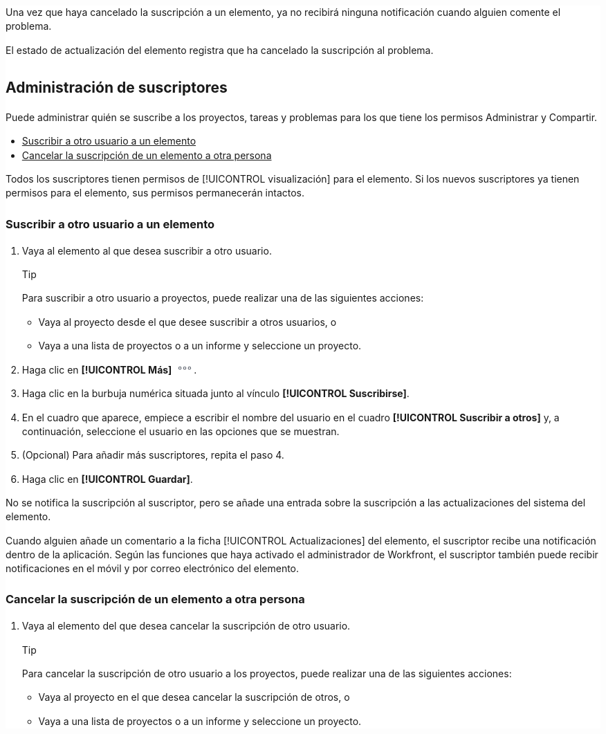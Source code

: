    Una vez que haya cancelado la suscripción a un elemento, ya no recibirá ninguna notificación cuando alguien comente el problema.

   El estado de actualización del elemento registra que ha cancelado la suscripción al problema.

## Administración de suscriptores

Puede administrar quién se suscribe a los proyectos, tareas y problemas para los que tiene los permisos Administrar y Compartir.

* [Suscribir a otro usuario a un elemento](#subscribe-another-user-to-an-item)
* [Cancelar la suscripción de un elemento a otra persona](#unsubscribe-another-person-from-an-item)

Todos los suscriptores tienen permisos de [!UICONTROL visualización] para el elemento. Si los nuevos suscriptores ya tienen permisos para el elemento, sus permisos permanecerán intactos.

### Suscribir a otro usuario a un elemento

1. Vaya al elemento al que desea suscribir a otro usuario.

   >[!TIP]
   >
   >Para suscribir a otro usuario a proyectos, puede realizar una de las siguientes acciones:
   >
   >* Vaya al proyecto desde el que desee suscribir a otros usuarios, o
   >   
   >* Vaya a una lista de proyectos o a un informe y seleccione un proyecto.

1. Haga clic en **[!UICONTROL Más]** ![icono Más](assets/more-icon.png).
1. Haga clic en la burbuja numérica situada junto al vínculo **[!UICONTROL Suscribirse]**.
1. En el cuadro que aparece, empiece a escribir el nombre del usuario en el cuadro **[!UICONTROL Suscribir a otros]** y, a continuación, seleccione el usuario en las opciones que se muestran.

1. (Opcional) Para añadir más suscriptores, repita el paso 4.
1. Haga clic en **[!UICONTROL Guardar]**.

No se notifica la suscripción al suscriptor, pero se añade una entrada sobre la suscripción a las actualizaciones del sistema del elemento.

Cuando alguien añade un comentario a la ficha [!UICONTROL Actualizaciones] del elemento, el suscriptor recibe una notificación dentro de la aplicación. Según las funciones que haya activado el administrador de Workfront, el suscriptor también puede recibir notificaciones en el móvil y por correo electrónico del elemento.

### Cancelar la suscripción de un elemento a otra persona

1. Vaya al elemento del que desea cancelar la suscripción de otro usuario.

   >[!TIP]
   >
   >Para cancelar la suscripción de otro usuario a los proyectos, puede realizar una de las siguientes acciones:
   >
   >* Vaya al proyecto en el que desea cancelar la suscripción de otros, o
   >   
   >* Vaya a una lista de proyectos o a un informe y seleccione un proyecto.
